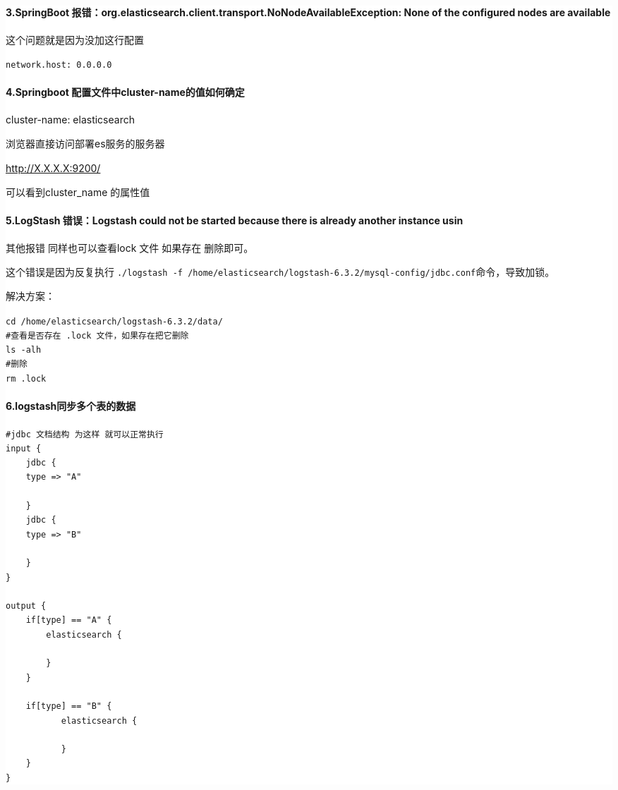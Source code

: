 

#### 3.SpringBoot 报错：org.elasticsearch.client.transport.NoNodeAvailableException: None of the configured nodes are available

这个问题就是因为没加这行配置

 ```shell
 network.host: 0.0.0.0
 ```



#### 4.Springboot 配置文件中cluster-name的值如何确定

cluster-name: elasticsearch

浏览器直接访问部署es服务的服务器

http://X.X.X.X:9200/

可以看到cluster_name 的属性值

#### 5.LogStash 错误：Logstash could not be started because there is already another instance usin

其他报错 同样也可以查看lock 文件 如果存在 删除即可。

这个错误是因为反复执行	`./logstash -f /home/elasticsearch/logstash-6.3.2/mysql-config/jdbc.conf`命令，导致加锁。

解决方案：

```shell
cd /home/elasticsearch/logstash-6.3.2/data/
#查看是否存在 .lock 文件，如果存在把它删除
ls -alh
#删除
rm .lock
```

#### 6.logstash同步多个表的数据

```shell
#jdbc 文档结构 为这样 就可以正常执行
input {
    jdbc {
    type => "A"

    }
    jdbc {
    type => "B"

    }
}

output {
    if[type] == "A" {
        elasticsearch {
       
        }
    }

    if[type] == "B" {
           elasticsearch {
           
           }
    }
}
```
